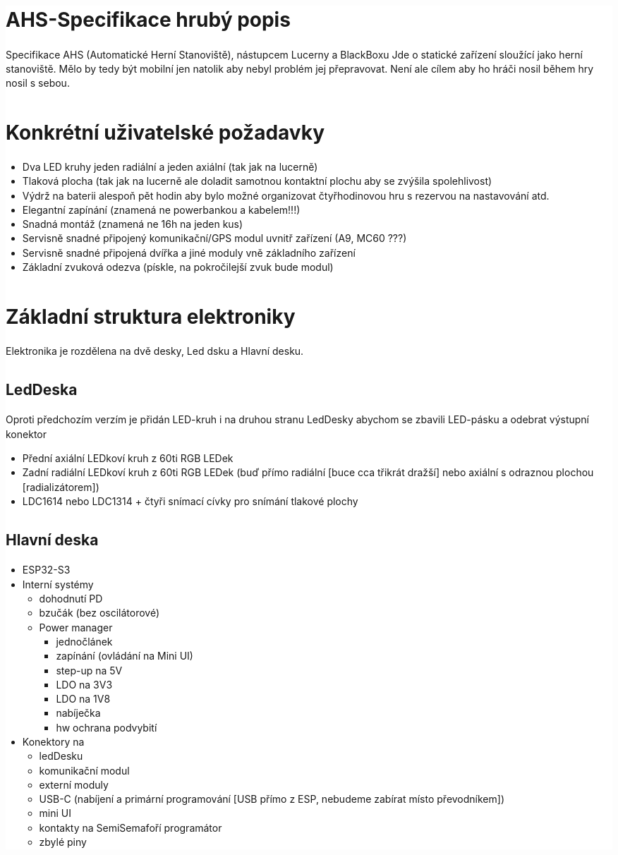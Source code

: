 # AHS-Specifikace hrubý popis
Specifikace AHS (Automatické Herní Stanoviště), nástupcem Lucerny a BlackBoxu
Jde o statické zařízení sloužící jako herní stanoviště.
Mělo by tedy být mobilní jen natolik aby nebyl problém jej přepravovat.
Není ale cílem aby ho hráči nosil během hry nosil s sebou.

# Konkrétní uživatelské požadavky
- Dva LED kruhy jeden radiální a jeden axiální (tak jak na lucerně)
- Tlaková plocha (tak jak na lucerně ale doladit samotnou kontaktní plochu aby se zvýšila spolehlivost)
- Výdrž na baterii alespoň pět hodin aby bylo možné organizovat čtyřhodinovou hru s rezervou na nastavování atd.
- Elegantní zapínání (znamená ne powerbankou a kabelem!!!)
- Snadná montáž (znamená ne 16h na jeden kus)
- Servisně snadné připojený komunikační/GPS modul uvnitř zařízení (A9, MC60 ???)
- Servisně snadné připojená dvířka a jiné moduly vně základního zařízení
- Základní zvuková odezva (pískle, na pokročilejší zvuk bude modul)



# Základní struktura elektroniky

Elektronika je rozdělena na dvě desky, Led dsku a Hlavní desku.

## LedDeska

Oproti předchozím verzím je přidán LED-kruh i na druhou stranu LedDesky abychom se zbavili LED-pásku a odebrat výstupní konektor
- Přední axiální LEDkoví kruh z 60ti RGB LEDek
- Zadní radiální LEDkoví kruh z 60ti RGB LEDek (buď přímo radiální [buce cca třikrát dražší] nebo axiální s odraznou plochou [radializátorem])
- LDC1614 nebo LDC1314 + čtyři snímací cívky pro snímání tlakové plochy

## Hlavní deska 
- ESP32-S3
- Interní systémy
    - dohodnutí PD
    - bzučák (bez oscilátorové)
    - Power manager
        - jednočlánek
        - zapínání (ovládání na Mini UI)
        - step-up na 5V
        - LDO na 3V3
        - LDO na 1V8
        - nabíječka
        - hw ochrana podvybití
- Konektory na
    - ledDesku
    - komunikační modul
    - externí moduly
    - USB-C (nabíjení a primární programování [USB přímo z ESP, nebudeme zabírat místo převodníkem])
    - mini UI
    - kontakty na SemiSemafoří programátor
    - zbylé piny
